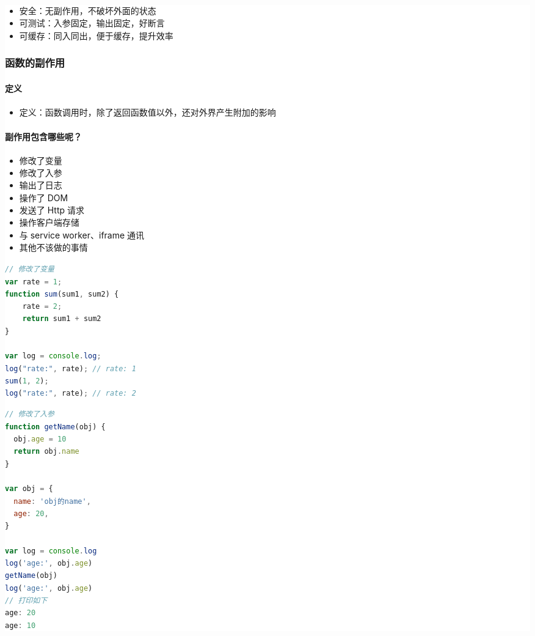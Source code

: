 * 安全：无副作用，不破坏外面的状态
* 可测试：入参固定，输出固定，好断言
* 可缓存：同入同出，便于缓存，提升效率

### 函数的副作用

#### 定义

* 定义：函数调用时，除了返回函数值以外，还对外界产生附加的影响

#### 副作用包含哪些呢？

* 修改了变量
* 修改了入参
* 输出了日志
* 操作了 DOM
* 发送了 Http 请求
* 操作客户端存储
* 与 service worker、iframe 通讯
* 其他不该做的事情

```javascript
// 修改了变量
var rate = 1;
function sum(sum1, sum2) {
    rate = 2;
    return sum1 + sum2
}

var log = console.log;
log("rate:", rate); // rate: 1
sum(1, 2);
log("rate:", rate); // rate: 2
```

```javascript
// 修改了入参
function getName(obj) {
  obj.age = 10
  return obj.name
}

var obj = {
  name: 'obj的name',
  age: 20,
}

var log = console.log
log('age:', obj.age)
getName(obj)
log('age:', obj.age)
// 打印如下
age: 20
age: 10
```
